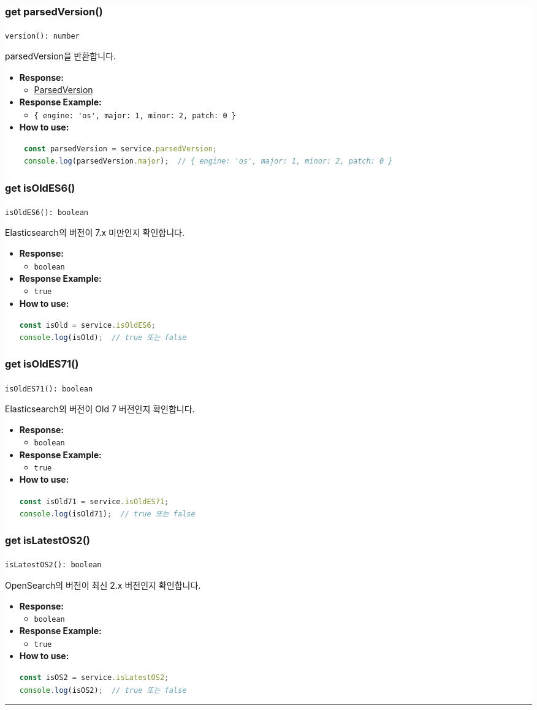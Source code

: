 
### get parsedVersion()

`version(): number`

parsedVersion을 반환합니다.
   - **Response:**
     - [ParsedVersion](#parsedversion)
   - **Response Example:**
     - `{ engine: 'os', major: 1, minor: 2, patch: 0 }`
   - **How to use:**
     ```typescript
      const parsedVersion = service.parsedVersion;
      console.log(parsedVersion.major);  // { engine: 'os', major: 1, minor: 2, patch: 0 }
     ```

### get isOldES6()

`isOldES6(): boolean`

Elasticsearch의 버전이 7.x 미만인지 확인합니다.

- **Response:**
  - `boolean`
- **Response Example:**
  - `true`
- **How to use:**
  ```typescript
  const isOld = service.isOldES6;
  console.log(isOld);  // true 또는 false
     ```

### get isOldES71()

`isOldES71(): boolean`

Elasticsearch의 버전이 Old 7 버전인지 확인합니다.

- **Response:**
  - `boolean`
- **Response Example:**
  - `true`
- **How to use:**
  ```typescript
  const isOld71 = service.isOldES71;
  console.log(isOld71);  // true 또는 false
     ```

### get isLatestOS2()

`isLatestOS2(): boolean`

OpenSearch의 버전이 최신 2.x 버전인지 확인합니다.

- **Response:**
  - `boolean`
- **Response Example:**
  - `true`
- **How to use:**
  ```typescript
  const isOS2 = service.isLatestOS2;
  console.log(isOS2);  // true 또는 false
     ```

---

  ```